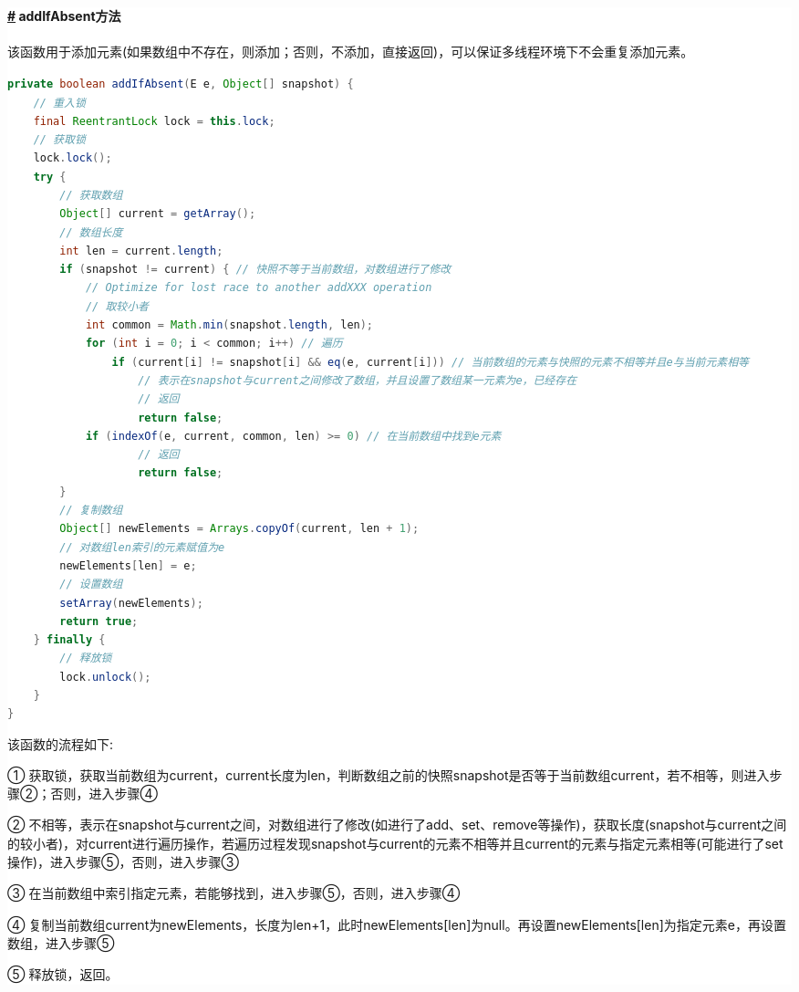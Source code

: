 #### [#](#addifabsent方法) addIfAbsent方法

该函数用于添加元素(如果数组中不存在，则添加；否则，不添加，直接返回)，可以保证多线程环境下不会重复添加元素。

```java
private boolean addIfAbsent(E e, Object[] snapshot) {
    // 重入锁
    final ReentrantLock lock = this.lock;
    // 获取锁
    lock.lock();
    try {
        // 获取数组
        Object[] current = getArray();
        // 数组长度
        int len = current.length;
        if (snapshot != current) { // 快照不等于当前数组，对数组进行了修改
            // Optimize for lost race to another addXXX operation
            // 取较小者
            int common = Math.min(snapshot.length, len);
            for (int i = 0; i < common; i++) // 遍历
                if (current[i] != snapshot[i] && eq(e, current[i])) // 当前数组的元素与快照的元素不相等并且e与当前元素相等
                    // 表示在snapshot与current之间修改了数组，并且设置了数组某一元素为e，已经存在
                    // 返回
                    return false;
            if (indexOf(e, current, common, len) >= 0) // 在当前数组中找到e元素
                    // 返回
                    return false;
        }
        // 复制数组
        Object[] newElements = Arrays.copyOf(current, len + 1);
        // 对数组len索引的元素赋值为e
        newElements[len] = e;
        // 设置数组
        setArray(newElements);
        return true;
    } finally {
        // 释放锁
        lock.unlock();
    }
}
```

该函数的流程如下:

① 获取锁，获取当前数组为current，current长度为len，判断数组之前的快照snapshot是否等于当前数组current，若不相等，则进入步骤②；否则，进入步骤④

② 不相等，表示在snapshot与current之间，对数组进行了修改(如进行了add、set、remove等操作)，获取长度(snapshot与current之间的较小者)，对current进行遍历操作，若遍历过程发现snapshot与current的元素不相等并且current的元素与指定元素相等(可能进行了set操作)，进入步骤⑤，否则，进入步骤③

③ 在当前数组中索引指定元素，若能够找到，进入步骤⑤，否则，进入步骤④

④ 复制当前数组current为newElements，长度为len+1，此时newElements[len]为null。再设置newElements[len]为指定元素e，再设置数组，进入步骤⑤

⑤ 释放锁，返回。

